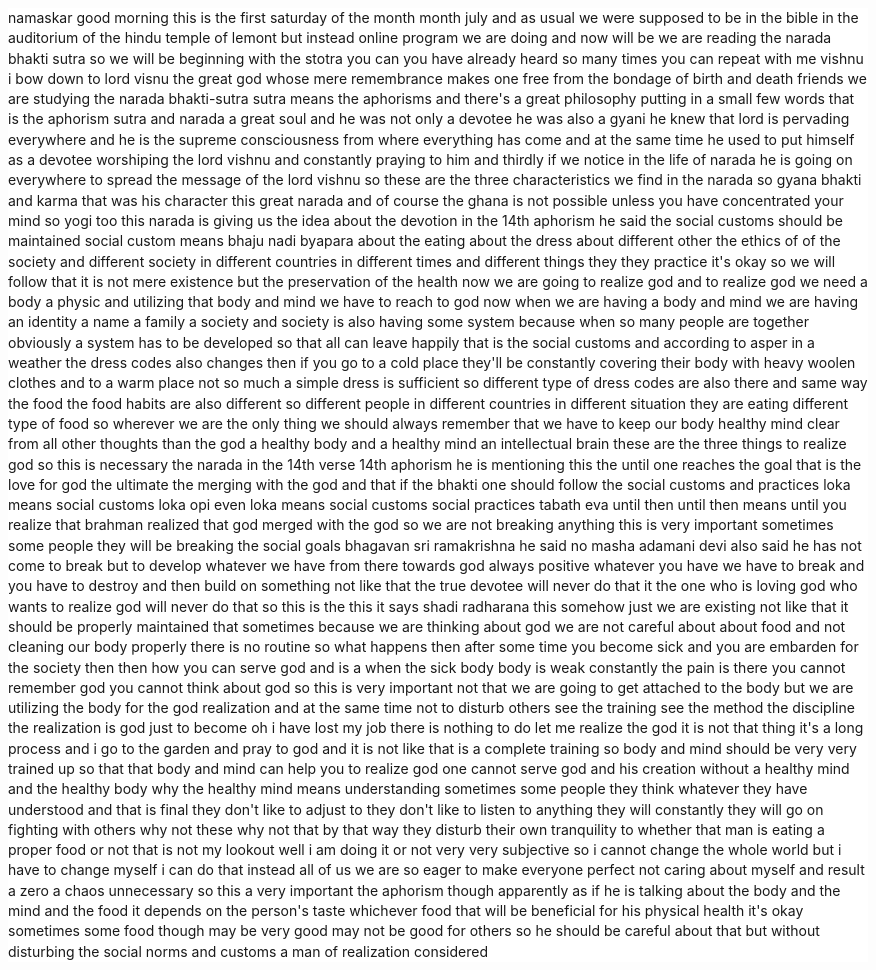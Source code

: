 namaskar good morning this is the first saturday of the month month july and as usual we were supposed to be in the bible in the auditorium of the hindu temple of lemont but instead online program we are doing and now will be we are reading the narada bhakti sutra so we will be beginning with the stotra you can you have already heard so many times you can repeat with me vishnu i bow down to lord visnu the great god whose mere remembrance makes one free from the bondage of birth and death friends we are studying the narada bhakti-sutra sutra means the aphorisms and there's a great philosophy putting in a small few words that is the aphorism sutra and narada a great soul and he was not only a devotee he was also a gyani he knew that lord is pervading everywhere and he is the supreme consciousness from where everything has come and at the same time he used to put himself as a devotee worshiping the lord vishnu and constantly praying to him and thirdly if we notice in the life of narada he is going on everywhere to spread the message of the lord vishnu so these are the three characteristics we find in the narada so gyana bhakti and karma that was his character this great narada and of course the ghana is not possible unless you have concentrated your mind so yogi too this narada is giving us the idea about the devotion in the 14th aphorism he said the social customs should be maintained social custom means bhaju nadi byapara about the eating about the dress about different other the ethics of of the society and different society in different countries in different times and different things they they practice it's okay so we will follow that it is not mere existence but the preservation of the health now we are going to realize god and to realize god we need a body a physic and utilizing that body and mind we have to reach to god now when we are having a body and mind we are having an identity a name a family a society and society is also having some system because when so many people are together obviously a system has to be developed so that all can leave happily that is the social customs and according to asper in a weather the dress codes also changes then if you go to a cold place they'll be constantly covering their body with heavy woolen clothes and to a warm place not so much a simple dress is sufficient so different type of dress codes are also there and same way the food the food habits are also different so different people in different countries in different situation they are eating different type of food so wherever we are the only thing we should always remember that we have to keep our body healthy mind clear from all other thoughts than the god a healthy body and a healthy mind an intellectual brain these are the three things to realize god so this is necessary the narada in the 14th verse 14th aphorism he is mentioning this the until one reaches the goal that is the love for god the ultimate the merging with the god and that if the bhakti one should follow the social customs and practices loka means social customs loka opi even loka means social customs social practices tabath eva until then until then means until you realize that brahman realized that god merged with the god so we are not breaking anything this is very important sometimes some people they will be breaking the social goals bhagavan sri ramakrishna he said no masha adamani devi also said he has not come to break but to develop whatever we have from there towards god always positive whatever you have we have to break and you have to destroy and then build on something not like that the true devotee will never do that it the one who is loving god who wants to realize god will never do that so this is the this it says shadi radharana this somehow just we are existing not like that it should be properly maintained that sometimes because we are thinking about god we are not careful about about food and not cleaning our body properly there is no routine so what happens then after some time you become sick and you are embarden for the society then then how you can serve god and is a when the sick body body is weak constantly the pain is there you cannot remember god you cannot think about god so this is very important not that we are going to get attached to the body but we are utilizing the body for the god realization and at the same time not to disturb others see the training see the method the discipline the realization is god just to become oh i have lost my job there is nothing to do let me realize the god it is not that thing it's a long process and i go to the garden and pray to god and it is not like that is a complete training so body and mind should be very very trained up so that that body and mind can help you to realize god one cannot serve god and his creation without a healthy mind and the healthy body why the healthy mind means understanding sometimes some people they think whatever they have understood and that is final they don't like to adjust to they don't like to listen to anything they will constantly they will go on fighting with others why not these why not that by that way they disturb their own tranquility to whether that man is eating a proper food or not that is not my lookout well i am doing it or not very very subjective so i cannot change the whole world but i have to change myself i can do that instead all of us we are so eager to make everyone perfect not caring about myself and result a zero a chaos unnecessary so this a very important the aphorism though apparently as if he is talking about the body and the mind and the food it depends on the person's taste whichever food that will be beneficial for his physical health it's okay sometimes some food though may be very good may not be good for others so he should be careful about that but without disturbing the social norms and customs a man of realization considered